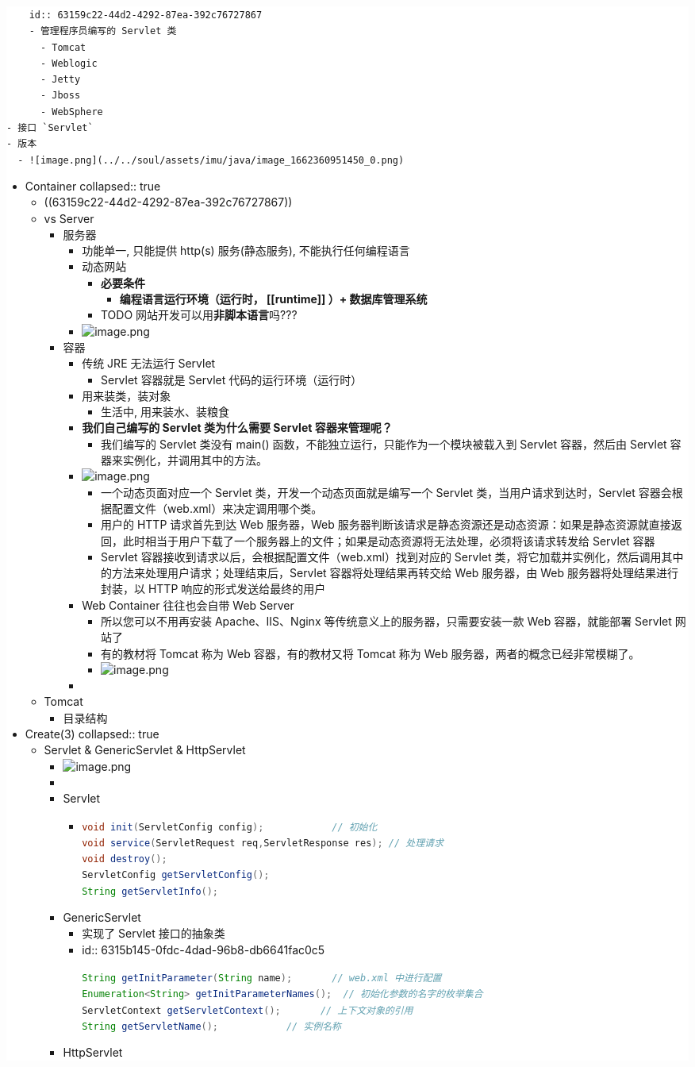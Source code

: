         id:: 63159c22-44d2-4292-87ea-392c76727867
        - 管理程序员编写的 Servlet 类
          - Tomcat
          - Weblogic
          - Jetty
          - Jboss
          - WebSphere
    - 接口 `Servlet`
    - 版本
      - ![image.png](../../soul/assets/imu/java/image_1662360951450_0.png)
  - Container
    collapsed:: true
    - ((63159c22-44d2-4292-87ea-392c76727867))
    - vs Server
      - 服务器
        - 功能单一, 只能提供 http(s) 服务(静态服务), 不能执行任何编程语言
        - 动态网站
          - **必要条件**
            - **编程语言运行环境（运行时， [[runtime]] ）+ 数据库管理系统**
          - TODO 网站开发可以用**非脚本语言**吗???
        - ![image.png](../../soul/assets/imu/java/image_1662362580896_0.png)
      - 容器
        - 传统 JRE 无法运行 Servlet
          - Servlet 容器就是 Servlet 代码的运行环境（运行时）
        - 用来装类，装对象
          - 生活中, 用来装水、装粮食
        - **我们自己编写的 Servlet 类为什么需要 Servlet 容器来管理呢？**
          - 我们编写的 Servlet 类没有 main() 函数，不能独立运行，只能作为一个模块被载入到 Servlet 容器，然后由 Servlet 容器来实例化，并调用其中的方法。
        - ![image.png](../../soul/assets/imu/java/image_1662363471054_0.png)
          - 一个动态页面对应一个 Servlet 类，开发一个动态页面就是编写一个 Servlet 类，当用户请求到达时，Servlet 容器会根据配置文件（web.xml）来决定调用哪个类。
          - 用户的 HTTP 请求首先到达 Web 服务器，Web 服务器判断该请求是静态资源还是动态资源：如果是静态资源就直接返回，此时相当于用户下载了一个服务器上的文件；如果是动态资源将无法处理，必须将该请求转发给 Servlet 容器
          - Servlet 容器接收到请求以后，会根据配置文件（web.xml）找到对应的 Servlet 类，将它加载并实例化，然后调用其中的方法来处理用户请求；处理结束后，Servlet 容器将处理结果再转交给 Web 服务器，由 Web 服务器将处理结果进行封装，以 HTTP 响应的形式发送给最终的用户
        - Web Container 往往也会自带 Web Server
          - 所以您可以不用再安装 Apache、IIS、Nginx 等传统意义上的服务器，只需要安装一款 Web 容器，就能部署 Servlet 网站了
          - 有的教材将 Tomcat 称为 Web 容器，有的教材又将 Tomcat 称为 Web 服务器，两者的概念已经非常模糊了。
          - ![image.png](../../soul/assets/imu/java/image_1662363618717_0.png)
        -
    - Tomcat
      - 目录结构
  - Create(3)
    collapsed:: true
    - Servlet & GenericServlet & HttpServlet
      - ![image.png](../../soul/assets/imu/java/image_1662364811475_0.png)
      -
      - Servlet
        - ```java
          void init(ServletConfig config);            // 初始化
          void service(ServletRequest req,ServletResponse res); // 处理请求
          void destroy();
          ServletConfig getServletConfig();
          String getServletInfo();
          ```
      - GenericServlet
        - 实现了 Servlet 接口的抽象类
        - id:: 6315b145-0fdc-4dad-96b8-db6641fac0c5
          ```java
          String getInitParameter(String name);       // web.xml 中进行配置
          Enumeration<String> getInitParameterNames();  // 初始化参数的名字的枚举集合
          ServletContext getServletContext();       // 上下文对象的引用
          String getServletName();            // 实例名称
          ```
      - HttpServlet